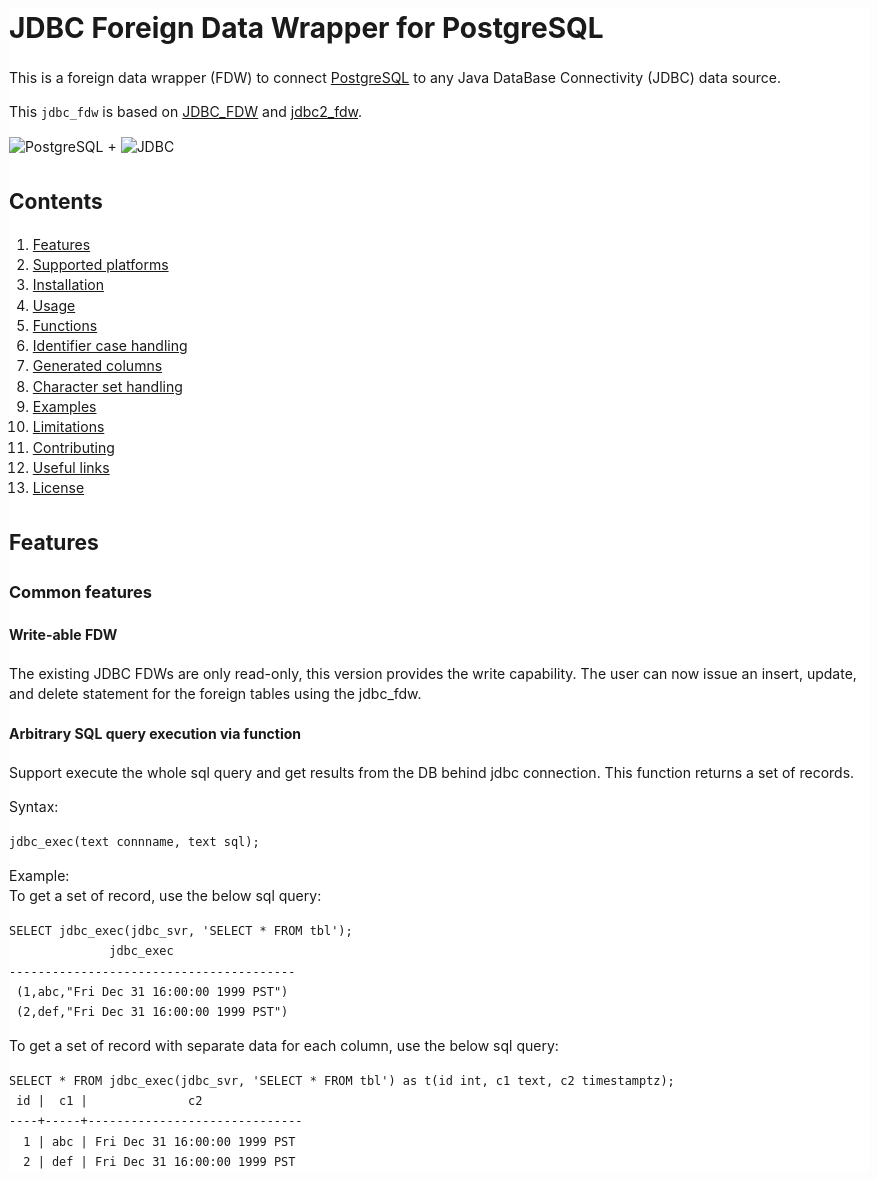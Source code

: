 JDBC Foreign Data Wrapper for PostgreSQL
============================================

This is a foreign data wrapper (FDW) to connect [PostgreSQL](https://www.postgresql.org/)
to any Java DataBase Connectivity (JDBC) data source.

This `jdbc_fdw` is based on [JDBC\_FDW](http://github.com/atris/JDBC_FDW.git) and [jdbc2\_fdw](https://github.com/heimir-sverrisson/jdbc2_fdw).

<img src="https://upload.wikimedia.org/wikipedia/commons/2/29/Postgresql_elephant.svg" align="center" height="100" alt="PostgreSQL"/>	+	<img src="https://1000logos.net/wp-content/uploads/2020/09/Java-Logo-500x313.png" align="center" height="100" alt="JDBC"/>


Contents
--------

1. [Features](#features)
2. [Supported platforms](#supported-platforms)
3. [Installation](#installation)
4. [Usage](#usage)
5. [Functions](#functions)
6. [Identifier case handling](#identifier-case-handling)
7. [Generated columns](#generated-columns)
8. [Character set handling](#character-set-handling)
9. [Examples](#examples)
10. [Limitations](#limitations)
11. [Contributing](#contributing)
12. [Useful links](#useful-links)
13. [License](#license)

Features
--------
### Common features

#### Write-able FDW
The existing JDBC FDWs are only read-only, this version provides the write capability.
The user can now issue an insert, update, and delete statement for the foreign tables using the jdbc_fdw.

#### Arbitrary SQL query execution via function
Support execute the whole sql query and get results from the DB behind jdbc connection. This function returns a set of records.

Syntax:
```
jdbc_exec(text connname, text sql);
```

Example:  
To get a set of record, use the below sql query:
```
SELECT jdbc_exec(jdbc_svr, 'SELECT * FROM tbl');
              jdbc_exec                 
----------------------------------------
 (1,abc,"Fri Dec 31 16:00:00 1999 PST")
 (2,def,"Fri Dec 31 16:00:00 1999 PST")
 ```
To get a set of record with separate data for each column, use the below sql query:
```
SELECT * FROM jdbc_exec(jdbc_svr, 'SELECT * FROM tbl') as t(id int, c1 text, c2 timestamptz);
 id |  c1 |              c2              
----+-----+------------------------------
  1 | abc | Fri Dec 31 16:00:00 1999 PST
  2 | def | Fri Dec 31 16:00:00 1999 PST
```
